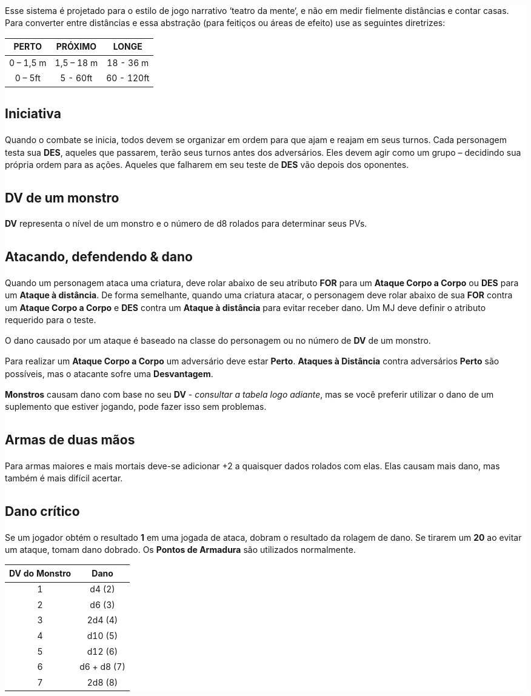 Esse sistema é projetado para o estilo de jogo narrativo ‘teatro da mente‘, e não em medir fielmente distâncias e contar casas. Para converter entre distâncias e essa abstração (para feitiços ou áreas de efeito) use as seguintes diretrizes:

|   PERTO   |   PRÓXIMO  |  LONGE     |
|:---------:|:----------:|:----------:|
| 0 – 1,5 m | 1,5 – 18 m | 18 -  36 m |
| 0 –   5ft |   5 - 60ft | 60 - 120ft |

## Iniciativa

Quando o combate se inicia, todos devem se organizar em ordem para que ajam e reajam em seus turnos. Cada personagem testa sua **DES**, aqueles que passarem, terão seus turnos antes dos adversários. Eles devem agir como um grupo – decidindo sua própria ordem para as ações. Aqueles que falharem em seu teste de **DES** vão depois dos oponentes.

## DV de um monstro

**DV** representa o nível de um monstro e o número de d8 rolados para determinar seus PVs.


## Atacando, defendendo & dano

Quando um personagem ataca uma criatura, deve rolar abaixo de seu atributo **FOR** para um **Ataque Corpo a Corpo** ou **DES** para um **Ataque à distância**. De forma semelhante, quando uma criatura atacar, o personagem deve rolar abaixo de sua **FOR** contra um **Ataque Corpo a Corpo** e **DES** contra um **Ataque à distância** para evitar receber dano. Um MJ deve definir o atributo requerido para o teste.

O dano causado por um ataque é baseado na classe do personagem ou no número de **DV** de um monstro.

Para realizar um **Ataque Corpo a Corpo** um adversário deve estar **Perto**. **Ataques à Distância** contra adversários **Perto** são possíveis, mas o atacante sofre uma **Desvantagem**.

**Monstros** causam dano com base no seu **DV** - *consultar a tabela logo adiante*, mas se você preferir utilizar o dano de um suplemento que estiver jogando, pode fazer isso sem problemas.

## Armas de duas mãos

Para armas maiores e mais mortais deve-se adicionar +2 a quaisquer dados rolados com elas. Elas causam mais dano, mas também é mais difícil acertar.

## Dano crítico

Se um jogador obtém o resultado **1** em uma jogada de ataca, dobram o resultado da rolagem de dano. Se tirarem um **20** ao evitar um ataque, tomam dano dobrado. Os **Pontos de Armadura** são utilizados normalmente.

| DV do Monstro |      Dano      |
|:-------------:|:--------------:|
|       1       |     d4 (2)     |
|       2       |     d6 (3)     |
|       3       |    2d4 (4)     |
|       4       |    d10 (5)     |
|       5       |    d12 (6)     |
|       6       |  d6 + d8 (7)   |
|       7       |    2d8 (8)     |